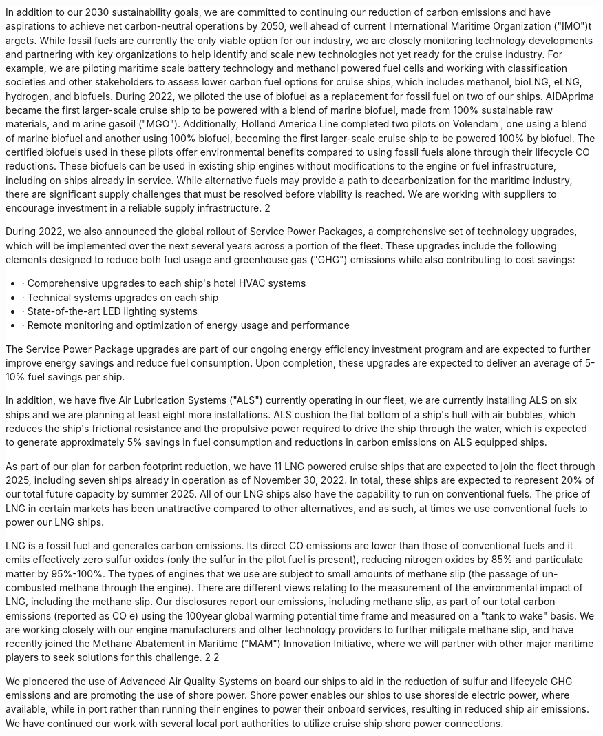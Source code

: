<p>In addition to our 2030 sustainability goals, we are committed to continuing our reduction of carbon emissions and have aspirations to achieve net carbon-neutral operations by 2050, well ahead of current I nternational Maritime Organization ("IMO")t argets. While fossil fuels are currently the only viable option for our industry, we are closely monitoring technology developments and partnering with key organizations to help identify and scale new technologies not yet ready for the cruise industry. For example, we are piloting maritime scale battery technology and methanol powered fuel cells and working with classification societies and other stakeholders to assess lower carbon fuel options for cruise ships, which includes methanol, bioLNG, eLNG, hydrogen, and biofuels. During 2022, we piloted the use of biofuel as a replacement for fossil fuel on two of our ships. AIDAprima became the first larger-scale cruise ship to be powered with a blend of marine biofuel, made from 100% sustainable raw materials, and m arine gasoil ("MGO"). Additionally, Holland America Line completed two pilots on Volendam , one using a blend of marine biofuel and another using 100% biofuel, becoming the first larger-scale cruise ship to be powered 100% by biofuel. The certified biofuels used in these pilots offer environmental benefits compared to using fossil fuels alone through their lifecycle CO reductions. These biofuels can be used in existing ship engines without modifications to the engine or fuel infrastructure, including on ships already in service. While alternative fuels may provide a path to decarbonization for the maritime industry, there are significant supply challenges that must be resolved before viability is reached. We are working with suppliers to encourage investment in a reliable supply infrastructure. 2</p>
<p>During 2022, we also announced the global rollout of Service Power Packages, a comprehensive set of technology upgrades, which will be implemented over the next several years across a portion of the fleet. These upgrades include the following elements designed to reduce both fuel usage and greenhouse gas ("GHG") emissions while also contributing to cost savings:</p>
<ul>
<li>· Comprehensive upgrades to each ship's hotel HVAC systems</li>
<li>· Technical systems upgrades on each ship</li>
<li>· State-of-the-art LED lighting systems</li>
<li>· Remote monitoring and optimization of energy usage and performance</li>
</ul>
<p>The Service Power Package upgrades are part of our ongoing energy efficiency investment program and are expected to further improve energy savings and reduce fuel consumption. Upon completion, these upgrades are expected to deliver an average of 5-10% fuel savings per ship.</p>
<p>In addition, we have five Air Lubrication Systems ("ALS") currently operating in our fleet, we are currently installing ALS on six ships and we are planning at least eight more installations. ALS cushion the flat bottom of a ship's hull with air bubbles, which reduces the ship's frictional resistance and the propulsive power required to drive the ship through the water, which is expected to generate approximately 5% savings in fuel consumption and reductions in carbon emissions on ALS equipped ships.</p>
<p>As part of our plan for carbon footprint reduction, we have 11 LNG powered cruise ships that are expected to join the fleet through 2025, including seven ships already in operation as of November 30, 2022. In total, these ships are expected to represent 20% of our total future capacity by summer 2025. All of our LNG ships also have the capability to run on conventional fuels. The price of LNG in certain markets has been unattractive compared to other alternatives, and as such, at times we use conventional fuels to power our LNG ships.</p>
<p>LNG is a fossil fuel and generates carbon emissions. Its direct CO emissions are lower than those of conventional fuels and it emits effectively zero sulfur oxides (only the sulfur in the pilot fuel is present), reducing nitrogen oxides by 85% and particulate matter by 95%-100%. The types of engines that we use are subject to small amounts of methane slip (the passage of un-combusted methane through the engine). There are different views relating to the measurement of the environmental impact of LNG, including the methane slip. Our disclosures report our emissions, including methane slip, as part of our total carbon emissions (reported as CO e) using the 100year global warming potential time frame and measured on a "tank to wake" basis. We are working closely with our engine manufacturers and other technology providers to further mitigate methane slip, and have recently joined the Methane Abatement in Maritime ("MAM") Innovation Initiative, where we will partner with other major maritime players to seek solutions for this challenge. 2 2</p>
<p>We pioneered the use of Advanced Air Quality Systems on board our ships to aid in the reduction of sulfur and lifecycle GHG emissions and are promoting the use of shore power. Shore power enables our ships to use shoreside electric power, where available, while in port rather than running their engines to power their onboard services, resulting in reduced ship air emissions. We have continued our work with several local port authorities to utilize cruise ship shore power connections.</p>